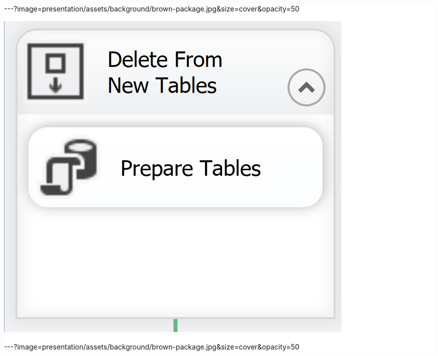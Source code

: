 ---?image=presentation/assets/background/brown-package.jpg&size=cover&opacity=50

![A container to delete old data](presentation/assets/image/IP3_DeleteContainer.png)

---?image=presentation/assets/background/brown-package.jpg&size=cover&opacity=50
